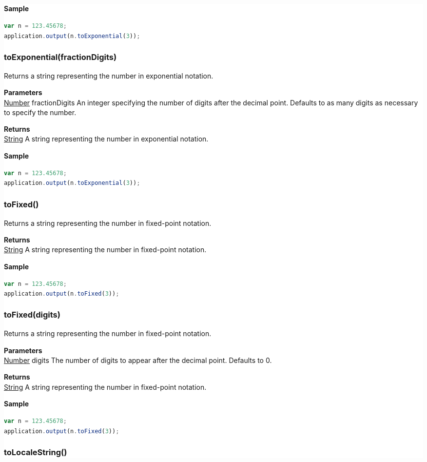
**Sample**

```javascript
var n = 123.45678;
application.output(n.toExponential(3));
```
### toExponential(fractionDigits)

Returns a string representing the number in exponential notation.

**Parameters**\
[Number](./Number.md) fractionDigits An integer specifying the number of digits after the decimal point. Defaults to as many digits as necessary to specify the number.

**Returns**\
[String](./String.md) A string representing the number in exponential notation.


**Sample**

```javascript
var n = 123.45678;
application.output(n.toExponential(3));
```
### toFixed()

Returns a string representing the number in fixed-point notation.


**Returns**\
[String](./String.md) A string representing the number in fixed-point notation.


**Sample**

```javascript
var n = 123.45678;
application.output(n.toFixed(3));
```
### toFixed(digits)

Returns a string representing the number in fixed-point notation.

**Parameters**\
[Number](./Number.md) digits The number of digits to appear after the decimal point. Defaults to 0.

**Returns**\
[String](./String.md) A string representing the number in fixed-point notation.


**Sample**

```javascript
var n = 123.45678;
application.output(n.toFixed(3));
```
### toLocaleString()
